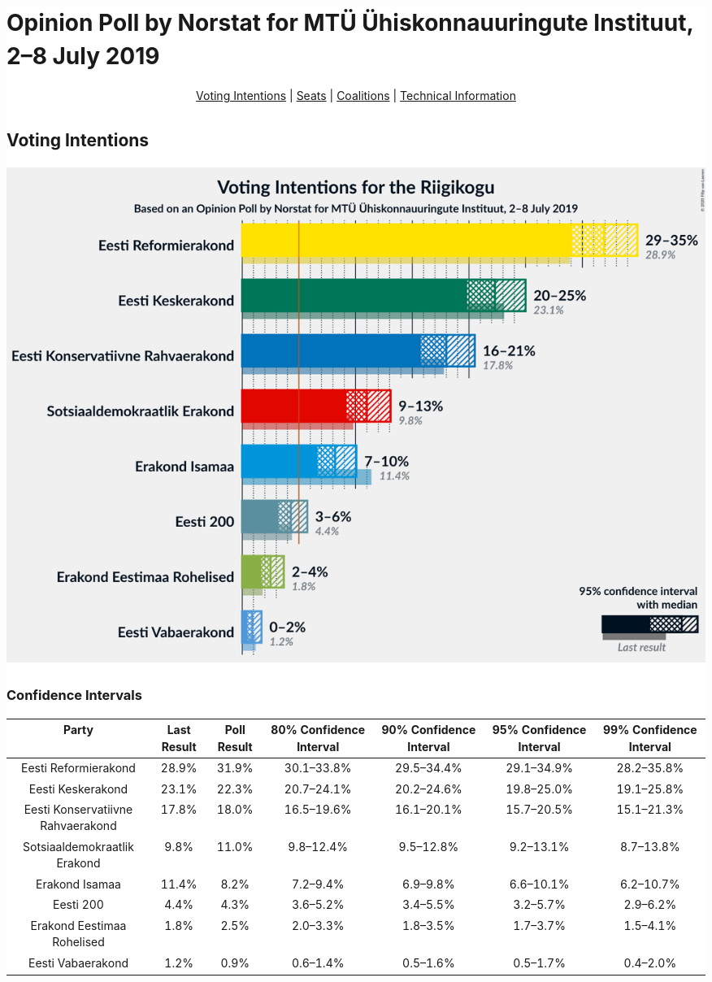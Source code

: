 # Opinion Poll by Norstat for MTÜ Ühiskonnauuringute Instituut, 2–8 July 2019

<p align="center"><a href="#voting-intentions">Voting Intentions</a> | <a href="#seats">Seats</a> | <a href="#coalitions">Coalitions</a> | <a href="#technical-information">Technical Information</a></p>

## Voting Intentions

![Graph with voting intentions not yet produced](2019-07-08-Norstat.png "Voting Intentions")

### Confidence Intervals

| Party | Last Result | Poll Result | 80% Confidence Interval | 90% Confidence Interval | 95% Confidence Interval | 99% Confidence Interval |
|:-----:|:-----------:|:-----------:|:-----------------------:|:-----------------------:|:-----------------------:|:-----------------------:|
| Eesti Reformierakond | 28.9% | 31.9% | 30.1–33.8% |29.5–34.4% |29.1–34.9% |28.2–35.8% |
| Eesti Keskerakond | 23.1% | 22.3% | 20.7–24.1% |20.2–24.6% |19.8–25.0% |19.1–25.8% |
| Eesti Konservatiivne Rahvaerakond | 17.8% | 18.0% | 16.5–19.6% |16.1–20.1% |15.7–20.5% |15.1–21.3% |
| Sotsiaaldemokraatlik Erakond | 9.8% | 11.0% | 9.8–12.4% |9.5–12.8% |9.2–13.1% |8.7–13.8% |
| Erakond Isamaa | 11.4% | 8.2% | 7.2–9.4% |6.9–9.8% |6.6–10.1% |6.2–10.7% |
| Eesti 200 | 4.4% | 4.3% | 3.6–5.2% |3.4–5.5% |3.2–5.7% |2.9–6.2% |
| Erakond Eestimaa Rohelised | 1.8% | 2.5% | 2.0–3.3% |1.8–3.5% |1.7–3.7% |1.5–4.1% |
| Eesti Vabaerakond | 1.2% | 0.9% | 0.6–1.4% |0.5–1.6% |0.5–1.7% |0.4–2.0% |
